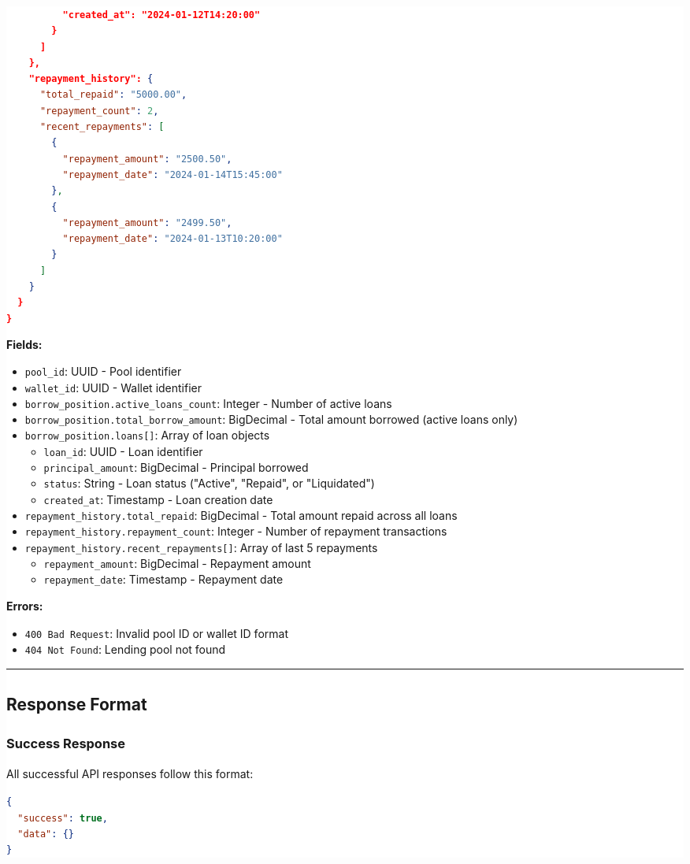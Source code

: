 ```json
          "created_at": "2024-01-12T14:20:00"
        }
      ]
    },
    "repayment_history": {
      "total_repaid": "5000.00",
      "repayment_count": 2,
      "recent_repayments": [
        {
          "repayment_amount": "2500.50",
          "repayment_date": "2024-01-14T15:45:00"
        },
        {
          "repayment_amount": "2499.50",
          "repayment_date": "2024-01-13T10:20:00"
        }
      ]
    }
  }
}
```

**Fields:**
- `pool_id`: UUID - Pool identifier
- `wallet_id`: UUID - Wallet identifier
- `borrow_position.active_loans_count`: Integer - Number of active loans
- `borrow_position.total_borrow_amount`: BigDecimal - Total amount borrowed (active loans only)
- `borrow_position.loans[]`: Array of loan objects
  - `loan_id`: UUID - Loan identifier
  - `principal_amount`: BigDecimal - Principal borrowed
  - `status`: String - Loan status ("Active", "Repaid", or "Liquidated")
  - `created_at`: Timestamp - Loan creation date
- `repayment_history.total_repaid`: BigDecimal - Total amount repaid across all loans
- `repayment_history.repayment_count`: Integer - Number of repayment transactions
- `repayment_history.recent_repayments[]`: Array of last 5 repayments
  - `repayment_amount`: BigDecimal - Repayment amount
  - `repayment_date`: Timestamp - Repayment date

**Errors:**
- `400 Bad Request`: Invalid pool ID or wallet ID format
- `404 Not Found`: Lending pool not found

---

## Response Format

### Success Response
All successful API responses follow this format:
```json
{
  "success": true,
  "data": {}
}
```
